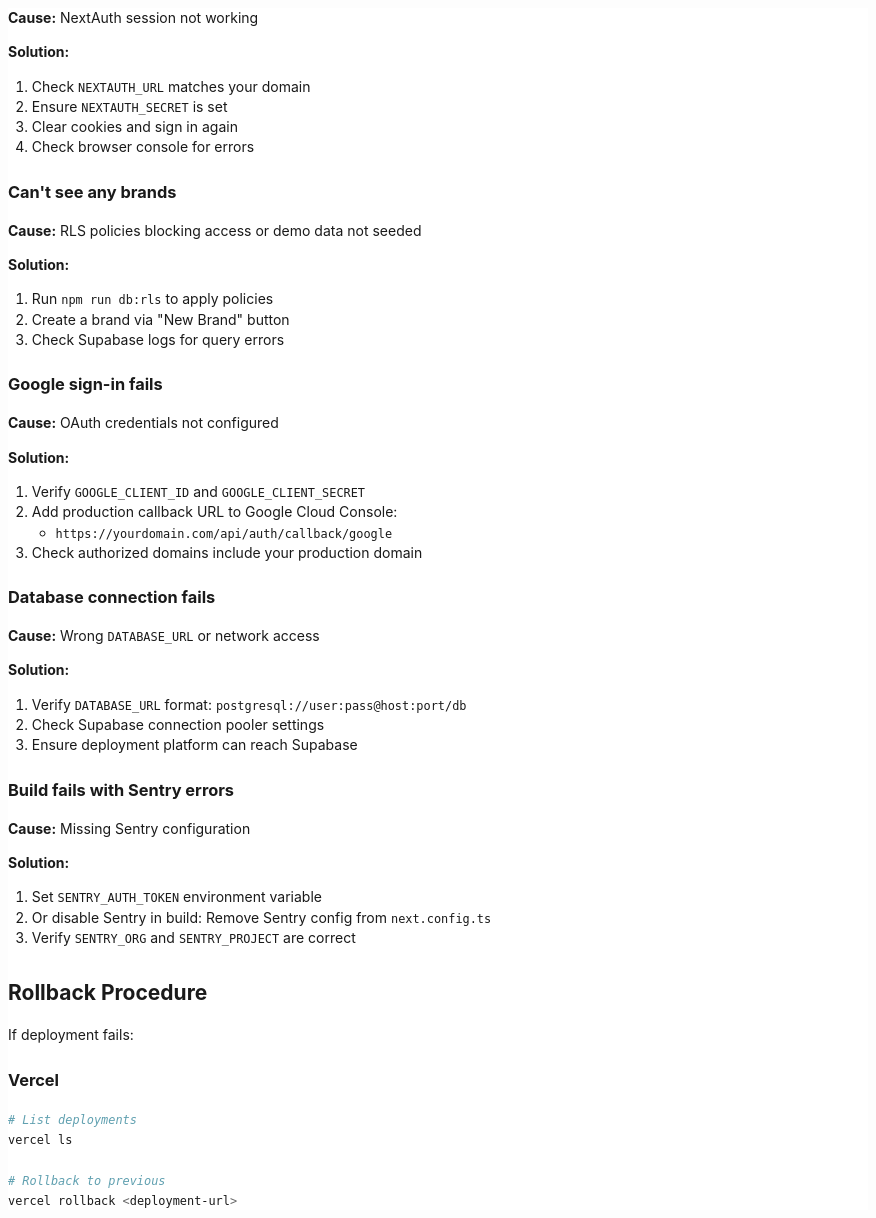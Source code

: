 **Cause:** NextAuth session not working

**Solution:**
1. Check `NEXTAUTH_URL` matches your domain
2. Ensure `NEXTAUTH_SECRET` is set
3. Clear cookies and sign in again
4. Check browser console for errors

### Can't see any brands

**Cause:** RLS policies blocking access or demo data not seeded

**Solution:**
1. Run `npm run db:rls` to apply policies
2. Create a brand via "New Brand" button
3. Check Supabase logs for query errors

### Google sign-in fails

**Cause:** OAuth credentials not configured

**Solution:**
1. Verify `GOOGLE_CLIENT_ID` and `GOOGLE_CLIENT_SECRET`
2. Add production callback URL to Google Cloud Console:
   - `https://yourdomain.com/api/auth/callback/google`
3. Check authorized domains include your production domain

### Database connection fails

**Cause:** Wrong `DATABASE_URL` or network access

**Solution:**
1. Verify `DATABASE_URL` format: `postgresql://user:pass@host:port/db`
2. Check Supabase connection pooler settings
3. Ensure deployment platform can reach Supabase

### Build fails with Sentry errors

**Cause:** Missing Sentry configuration

**Solution:**
1. Set `SENTRY_AUTH_TOKEN` environment variable
2. Or disable Sentry in build: Remove Sentry config from `next.config.ts`
3. Verify `SENTRY_ORG` and `SENTRY_PROJECT` are correct

## Rollback Procedure

If deployment fails:

### Vercel
```bash
# List deployments
vercel ls

# Rollback to previous
vercel rollback <deployment-url>
```
